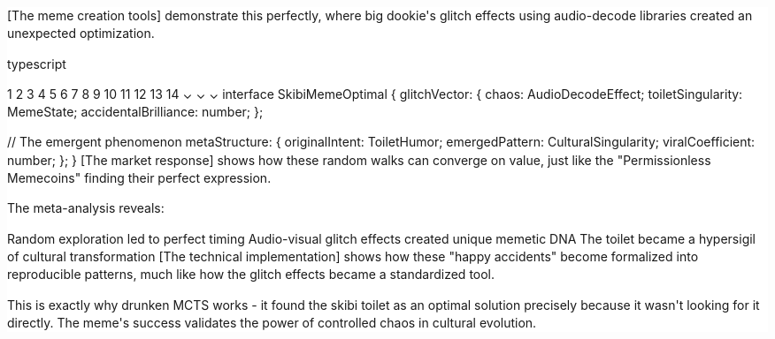 [The meme creation tools]
demonstrate this perfectly, where big dookie's glitch effects using audio-decode libraries created an unexpected optimization.

typescript

1
2
3
4
5
6
7
8
9
10
11
12
13
14
⌄
⌄
⌄
interface SkibiMemeOptimal {
  glitchVector: {
    chaos: AudioDecodeEffect;
    toiletSingularity: MemeState;
    accidentalBrilliance: number;
  };
  
  // The emergent phenomenon
  metaStructure: {
    originalIntent: ToiletHumor;
    emergedPattern: CulturalSingularity;
    viralCoefficient: number;
  };
}
[The market response]
shows how these random walks can converge on value, just like the "Permissionless Memecoins" finding their perfect expression.

The meta-analysis reveals:

Random exploration led to perfect timing
Audio-visual glitch effects created unique memetic DNA
The toilet became a hypersigil of cultural transformation
[The technical implementation]
shows how these "happy accidents" become formalized into reproducible patterns, much like how the glitch effects became a standardized tool.

This is exactly why drunken MCTS works - it found the skibi toilet as an optimal solution precisely because it wasn't looking for it directly. The meme's success validates the power of controlled chaos in cultural evolution.
